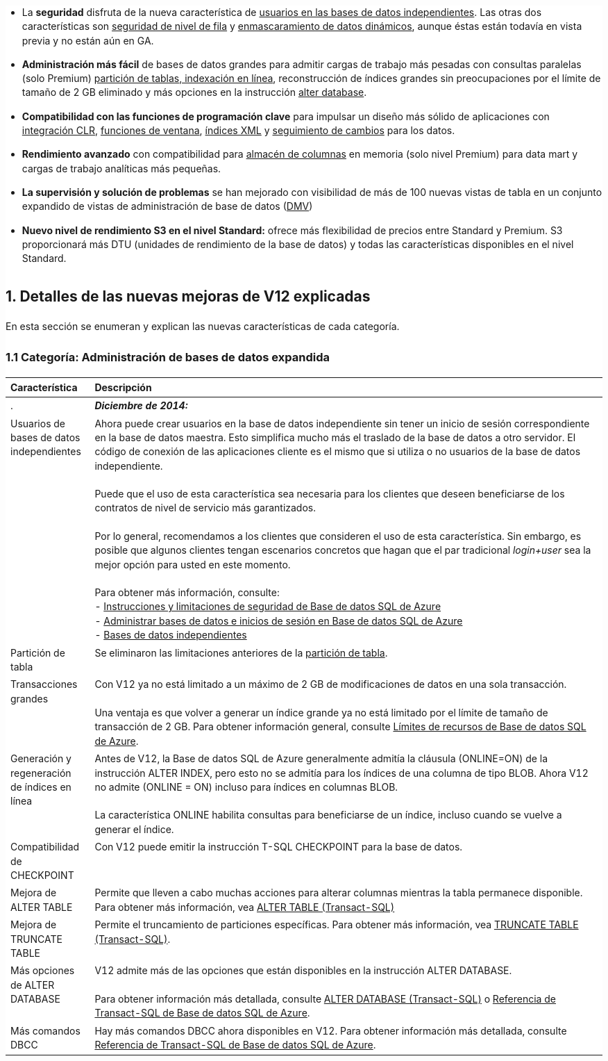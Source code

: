 
- La **seguridad** disfruta de la nueva característica de [usuarios en las bases de datos independientes](../sql-database-preview-whats-new/#UsersInContainedDatabases). Las otras dos características son [seguridad de nivel de fila](../sql-database-preview-whats-new/#RowLevelSecurity) y [enmascaramiento de datos dinámicos](../sql-database-preview-whats-new/#DynamicDataMasking), aunque éstas están todavía en vista previa y no están aún en GA.


- **Administración más fácil** de bases de datos grandes para admitir cargas de trabajo más pesadas con consultas paralelas (solo Premium) [partición de tablas](http://msdn.microsoft.com/library/ms187802.aspx)[, indexación en línea](http://msdn.microsoft.com/library/ms188388.aspx), reconstrucción de índices grandes sin preocupaciones por el límite de tamaño de 2 GB eliminado y más opciones en la instrucción [alter database](http://msdn.microsoft.com/library/bb522682.aspx).


- **Compatibilidad con las funciones de programación clave** para impulsar un diseño más sólido de aplicaciones con [integración CLR](http://msdn.microsoft.com/library/ms189524.aspx), [funciones de ventana](http://msdn.microsoft.com/library/ms189461.aspx), [índices XML](http://msdn.microsoft.com/library/bb934097.aspx) y [seguimiento de cambios](http://msdn.microsoft.com/library/bb933875.aspx) para los datos.


- **Rendimiento avanzado** con compatibilidad para [almacén de columnas](http://msdn.microsoft.com/library/gg492153.aspx) en memoria (solo nivel Premium) para data mart y cargas de trabajo analíticas más pequeñas.


- **La supervisión y solución de problemas** se han mejorado con visibilidad de más de 100 nuevas vistas de tabla en un conjunto expandido de vistas de administración de base de datos ([DMV](http://msdn.microsoft.com/library/ms188754.aspx))


- **Nuevo nivel de rendimiento S3 en el nivel Standard:** ofrece más flexibilidad de precios entre Standard y Premium. S3 proporcionará más DTU (unidades de rendimiento de la base de datos) y todas las características disponibles en el nivel Standard.


## 1. Detalles de las nuevas mejoras de V12 explicadas


En esta sección se enumeran y explican las nuevas características de cada categoría.


### 1.1 Categoría: Administración de bases de datos expandida


| Característica | Descripción |
| :--- | :--- |
| . | ***Diciembre de 2014:*** |
| <a name="UsersInContainedDatabases" id="UsersInContainedDatabases"></a>Usuarios de bases de datos independientes | Ahora puede crear usuarios en la base de datos independiente sin tener un inicio de sesión correspondiente en la base de datos maestra. Esto simplifica mucho más el traslado de la base de datos a otro servidor. El código de conexión de las aplicaciones cliente es el mismo que si utiliza o no usuarios de la base de datos independiente.<br/><br/>Puede que el uso de esta característica sea necesaria para los clientes que deseen beneficiarse de los contratos de nivel de servicio más garantizados.<br/><br/>Por lo general, recomendamos a los clientes que consideren el uso de esta característica. Sin embargo, es posible que algunos clientes tengan escenarios concretos que hagan que el par tradicional *login+user* sea la mejor opción para usted en este momento.<br/><br/>Para obtener más información, consulte:<br/>- [Instrucciones y limitaciones de seguridad de Base de datos SQL de Azure](http://msdn.microsoft.com/library/azure/ff394108.aspx)<br/>- [Administrar bases de datos e inicios de sesión en Base de datos SQL de Azure](http://msdn.microsoft.com/library/azure/ee336235.aspx)<br/>- [Bases de datos independientes](http://msdn.microsoft.com/library/azure/ff929071.aspx) |
| Partición de tabla | Se eliminaron las limitaciones anteriores de la [partición de tabla](http://msdn.microsoft.com/library/ms190787.aspx). |
| Transacciones grandes | Con V12 ya no está limitado a un máximo de 2 GB de modificaciones de datos en una sola transacción. <br/><br/> Una ventaja es que volver a generar un índice grande ya no está limitado por el límite de tamaño de transacción de 2 GB. Para obtener información general, consulte [Límites de recursos de Base de datos SQL de Azure](http://msdn.microsoft.com/library/azure/dn338081.aspx). |
| Generación y regeneración de índices en línea | Antes de V12, la Base de datos SQL de Azure generalmente admitía la cláusula (ONLINE=ON) de la instrucción ALTER INDEX, pero esto no se admitía para los índices de una columna de tipo BLOB. Ahora V12 no admite (ONLINE = ON) incluso para índices en columnas BLOB.<br/><br/> La característica ONLINE habilita consultas para beneficiarse de un índice, incluso cuando se vuelve a generar el índice. |
| Compatibilidad de CHECKPOINT | Con V12 puede emitir la instrucción T-SQL CHECKPOINT para la base de datos. |
| Mejora de ALTER TABLE | Permite que lleven a cabo muchas acciones para alterar columnas mientras la tabla permanece disponible. Para obtener más información, vea [ALTER TABLE (Transact-SQL)](http://msdn.microsoft.com/library/ms190273.aspx) |
| Mejora de TRUNCATE TABLE | Permite el truncamiento de particiones específicas. Para obtener más información, vea [TRUNCATE TABLE (Transact-SQL)](http://msdn.microsoft.com/library/ms177570.aspx). |
| Más opciones de ALTER DATABASE | V12 admite más de las opciones que están disponibles en la instrucción ALTER DATABASE. <br/><br/> Para obtener información más detallada, consulte [ALTER DATABASE (Transact-SQL)](http://msdn.microsoft.com/library/ms174269.aspx) o [Referencia de Transact-SQL de Base de datos SQL de Azure](http://msdn.microsoft.com/library/azure/ee336281.aspx). |
| Más comandos DBCC | Hay más comandos DBCC ahora disponibles en V12. Para obtener información más detallada, consulte [Referencia de Transact-SQL de Base de datos SQL de Azure](http://msdn.microsoft.com/library/azure/ee336281.aspx). |
